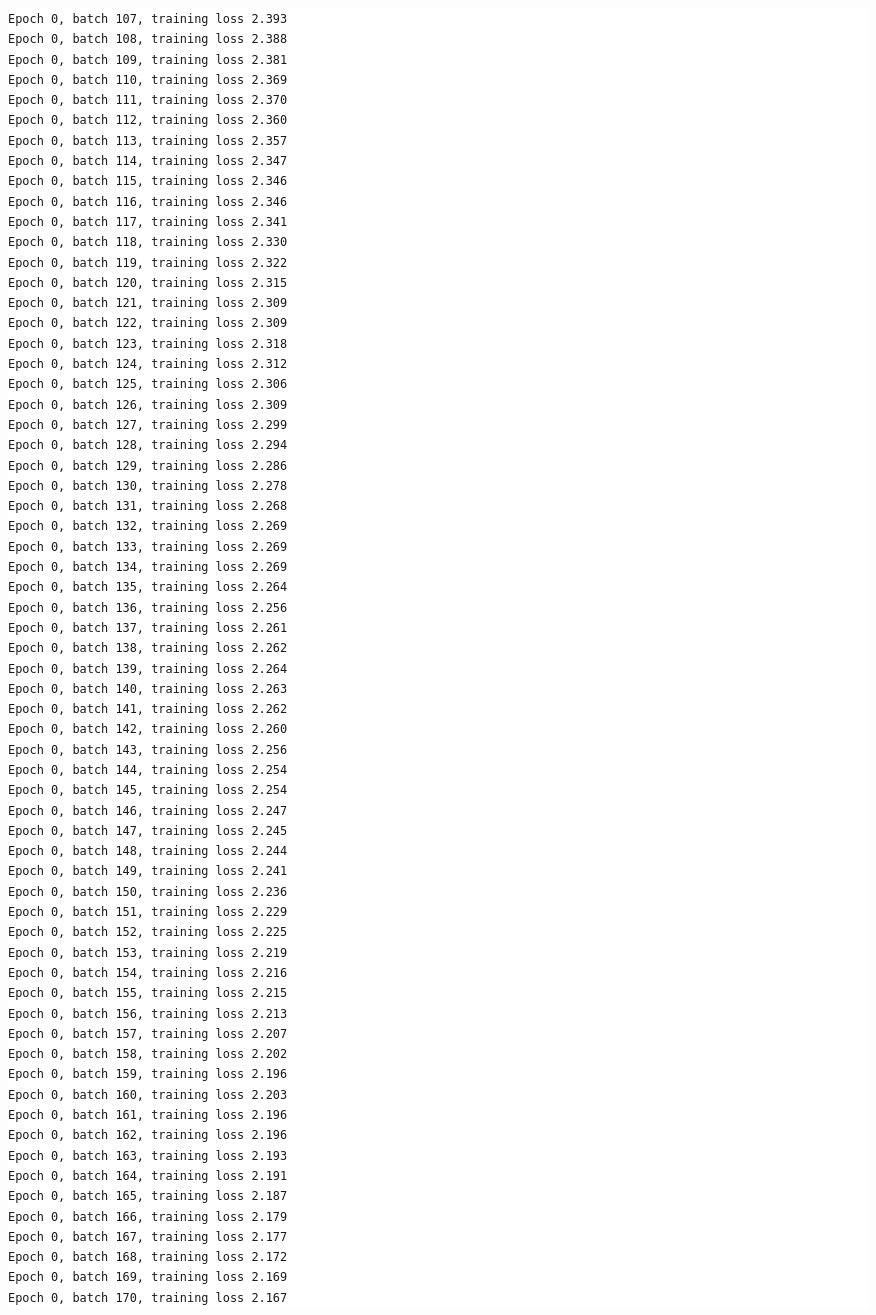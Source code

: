     Epoch 0, batch 107, training loss 2.393
    Epoch 0, batch 108, training loss 2.388
    Epoch 0, batch 109, training loss 2.381
    Epoch 0, batch 110, training loss 2.369
    Epoch 0, batch 111, training loss 2.370
    Epoch 0, batch 112, training loss 2.360
    Epoch 0, batch 113, training loss 2.357
    Epoch 0, batch 114, training loss 2.347
    Epoch 0, batch 115, training loss 2.346
    Epoch 0, batch 116, training loss 2.346
    Epoch 0, batch 117, training loss 2.341
    Epoch 0, batch 118, training loss 2.330
    Epoch 0, batch 119, training loss 2.322
    Epoch 0, batch 120, training loss 2.315
    Epoch 0, batch 121, training loss 2.309
    Epoch 0, batch 122, training loss 2.309
    Epoch 0, batch 123, training loss 2.318
    Epoch 0, batch 124, training loss 2.312
    Epoch 0, batch 125, training loss 2.306
    Epoch 0, batch 126, training loss 2.309
    Epoch 0, batch 127, training loss 2.299
    Epoch 0, batch 128, training loss 2.294
    Epoch 0, batch 129, training loss 2.286
    Epoch 0, batch 130, training loss 2.278
    Epoch 0, batch 131, training loss 2.268
    Epoch 0, batch 132, training loss 2.269
    Epoch 0, batch 133, training loss 2.269
    Epoch 0, batch 134, training loss 2.269
    Epoch 0, batch 135, training loss 2.264
    Epoch 0, batch 136, training loss 2.256
    Epoch 0, batch 137, training loss 2.261
    Epoch 0, batch 138, training loss 2.262
    Epoch 0, batch 139, training loss 2.264
    Epoch 0, batch 140, training loss 2.263
    Epoch 0, batch 141, training loss 2.262
    Epoch 0, batch 142, training loss 2.260
    Epoch 0, batch 143, training loss 2.256
    Epoch 0, batch 144, training loss 2.254
    Epoch 0, batch 145, training loss 2.254
    Epoch 0, batch 146, training loss 2.247
    Epoch 0, batch 147, training loss 2.245
    Epoch 0, batch 148, training loss 2.244
    Epoch 0, batch 149, training loss 2.241
    Epoch 0, batch 150, training loss 2.236
    Epoch 0, batch 151, training loss 2.229
    Epoch 0, batch 152, training loss 2.225
    Epoch 0, batch 153, training loss 2.219
    Epoch 0, batch 154, training loss 2.216
    Epoch 0, batch 155, training loss 2.215
    Epoch 0, batch 156, training loss 2.213
    Epoch 0, batch 157, training loss 2.207
    Epoch 0, batch 158, training loss 2.202
    Epoch 0, batch 159, training loss 2.196
    Epoch 0, batch 160, training loss 2.203
    Epoch 0, batch 161, training loss 2.196
    Epoch 0, batch 162, training loss 2.196
    Epoch 0, batch 163, training loss 2.193
    Epoch 0, batch 164, training loss 2.191
    Epoch 0, batch 165, training loss 2.187
    Epoch 0, batch 166, training loss 2.179
    Epoch 0, batch 167, training loss 2.177
    Epoch 0, batch 168, training loss 2.172
    Epoch 0, batch 169, training loss 2.169
    Epoch 0, batch 170, training loss 2.167